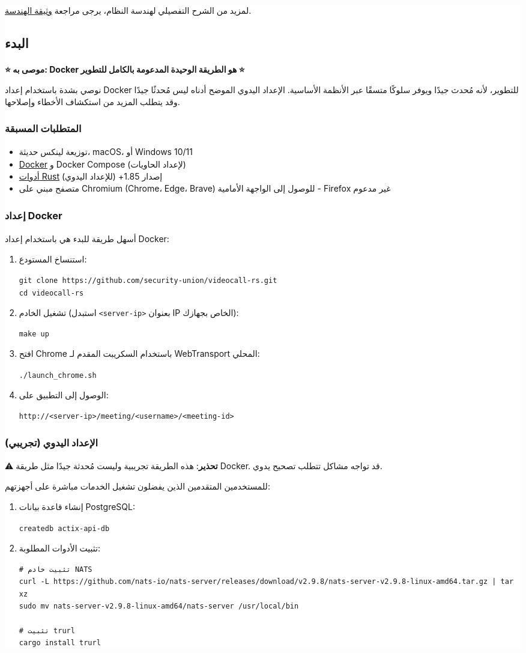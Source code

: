 
لمزيد من الشرح التفصيلي لهندسة النظام، يرجى مراجعة [وثيقة الهندسة](ARCHITECTURE.md).

## البدء

**⭐ موصى به: Docker هو الطريقة الوحيدة المدعومة بالكامل للتطوير ⭐**

نوصي بشدة باستخدام إعداد Docker للتطوير، لأنه مُحدث جيدًا ويوفر سلوكًا متسقًا عبر الأنظمة الأساسية. الإعداد اليدوي الموضح أدناه ليس مُحدثًا جيدًا وقد يتطلب المزيد من استكشاف الأخطاء وإصلاحها.

### المتطلبات المسبقة

- توزيعة لينكس حديثة، macOS، أو Windows 10/11
- [Docker](https://docs.docker.com/engine/install/) و Docker Compose (لإعداد الحاويات)
- [أدوات Rust](https://rustup.rs/) إصدار 1.85+ (للإعداد اليدوي)
- متصفح مبني على Chromium (Chrome، Edge، Brave) للوصول إلى الواجهة الأمامية - Firefox غير مدعوم

### إعداد Docker

أسهل طريقة للبدء هي باستخدام إعداد Docker:

1. استنساخ المستودع:
   ```
   git clone https://github.com/security-union/videocall-rs.git
   cd videocall-rs
   ```

2. تشغيل الخادم (استبدل `<server-ip>` بعنوان IP الخاص بجهازك):
   ```
   make up
   ```

3. افتح Chrome باستخدام السكريبت المقدم لـ WebTransport المحلي:
   ```
   ./launch_chrome.sh
   ```

4. الوصول إلى التطبيق على:
   ```
   http://<server-ip>/meeting/<username>/<meeting-id>
   ```

### الإعداد اليدوي (تجريبي)

⚠️ **تحذير**: هذه الطريقة تجريبية وليست مُحدثة جيدًا مثل طريقة Docker. قد تواجه مشاكل تتطلب تصحيح يدوي.

للمستخدمين المتقدمين الذين يفضلون تشغيل الخدمات مباشرة على أجهزتهم:

1. إنشاء قاعدة بيانات PostgreSQL:
   ```
   createdb actix-api-db
   ```

2. تثبيت الأدوات المطلوبة:
   ```
   # تثبيت خادم NATS
   curl -L https://github.com/nats-io/nats-server/releases/download/v2.9.8/nats-server-v2.9.8-linux-amd64.tar.gz | tar xz
   sudo mv nats-server-v2.9.8-linux-amd64/nats-server /usr/local/bin
   
   # تثبيت trurl
   cargo install trurl
   ```
